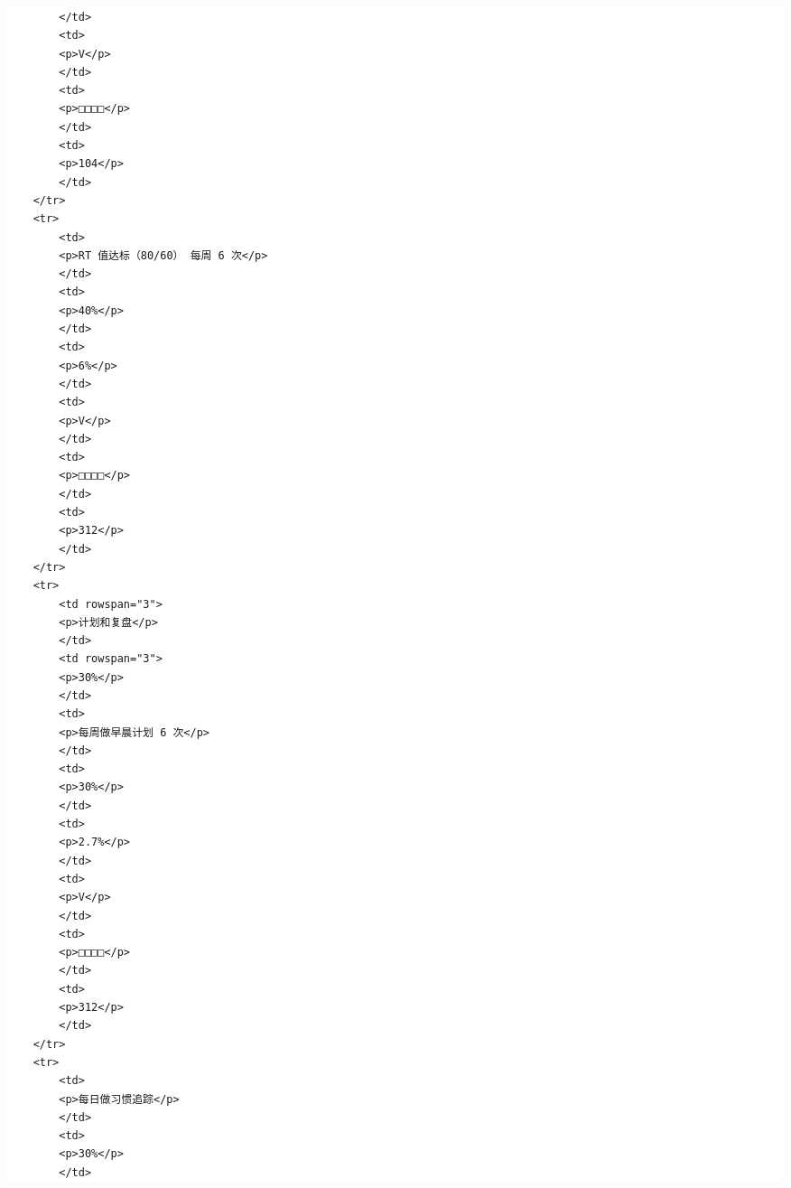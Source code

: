 			</td>
			<td>
			<p>V</p>
			</td>
			<td>
			<p>□□□□</p>
			</td>
			<td>
			<p>104</p>
			</td>
		</tr>
		<tr>
			<td>
			<p>RT 值达标（80/60） 每周 6 次</p>
			</td>
			<td>
			<p>40%</p>
			</td>
			<td>
			<p>6%</p>
			</td>
			<td>
			<p>V</p>
			</td>
			<td>
			<p>□□□□</p>
			</td>
			<td>
			<p>312</p>
			</td>
		</tr>
		<tr>
			<td rowspan="3">
			<p>计划和复盘</p>
			</td>
			<td rowspan="3">
			<p>30%</p>
			</td>
			<td>
			<p>每周做早晨计划 6 次</p>
			</td>
			<td>
			<p>30%</p>
			</td>
			<td>
			<p>2.7%</p>
			</td>
			<td>
			<p>V</p>
			</td>
			<td>
			<p>□□□□</p>
			</td>
			<td>
			<p>312</p>
			</td>
		</tr>
		<tr>
			<td>
			<p>每日做习惯追踪</p>
			</td>
			<td>
			<p>30%</p>
			</td>